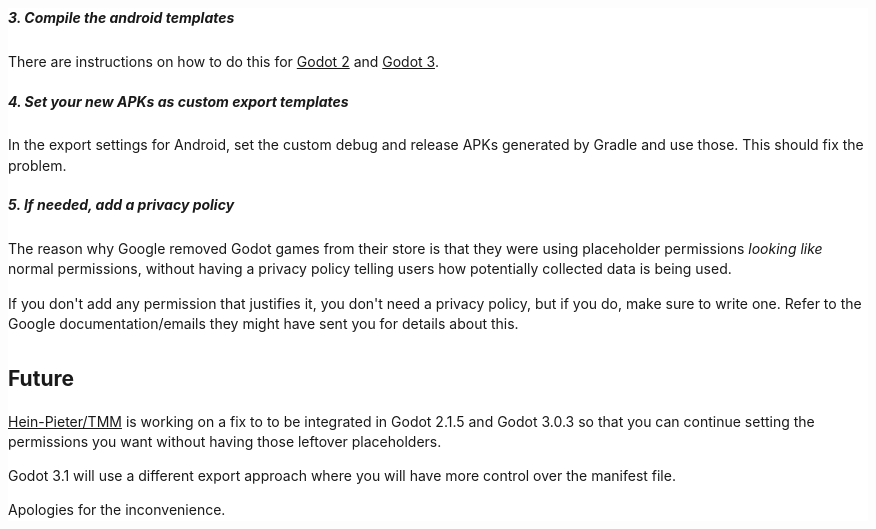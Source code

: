 
##### 3. Compile the android templates

There are instructions on how to do this for [Godot 2](http://docs.godotengine.org/en/2.1/development/compiling/compiling_for_android.html) and [Godot 3](http://docs.godotengine.org/en/3.0/development/compiling/compiling_for_android.html).


##### 4. Set your new APKs as custom export templates

In the export settings for Android, set the custom debug and release APKs generated by Gradle and use those. This should fix the problem.


##### 5. If needed, add a privacy policy

The reason why Google removed Godot games from their store is that they were using placeholder permissions *looking like* normal permissions, without having a privacy policy telling users how potentially collected data is being used.

If you don't add any permission that justifies it, you don't need a privacy policy, but if you do, make sure to write one. Refer to the Google documentation/emails they might have sent you for details about this.


## Future

[Hein-Pieter/TMM](https://github.com/hpvb) is working on a fix to to be integrated in Godot 2.1.5 and Godot 3.0.3 so that you can continue setting the permissions you want without having those leftover placeholders.

Godot 3.1 will use a different export approach where you will have more control over the manifest file.

Apologies for the inconvenience.